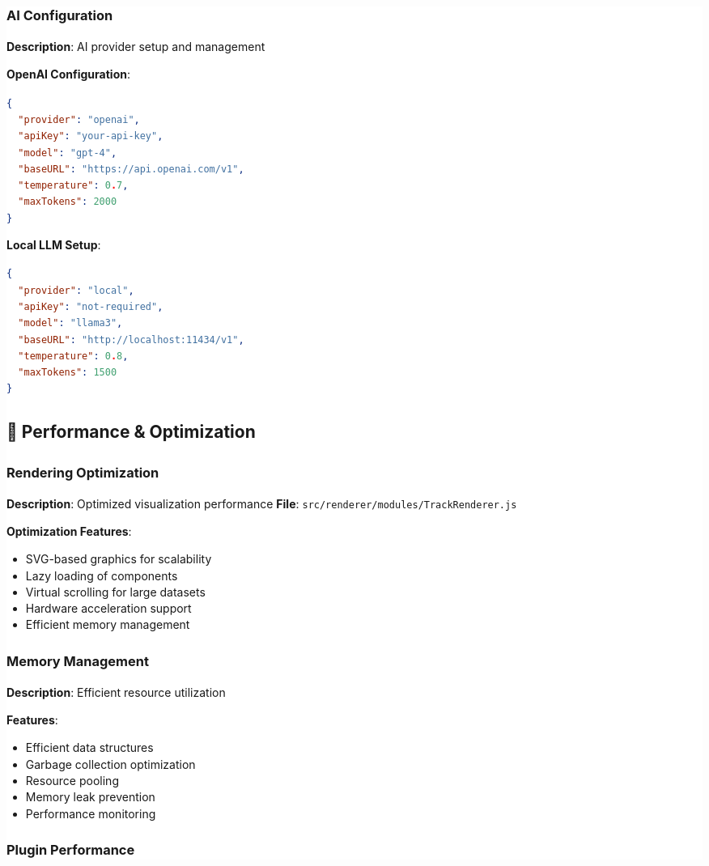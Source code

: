 ### AI Configuration

**Description**: AI provider setup and management

**OpenAI Configuration**:
```json
{
  "provider": "openai",
  "apiKey": "your-api-key",
  "model": "gpt-4",
  "baseURL": "https://api.openai.com/v1",
  "temperature": 0.7,
  "maxTokens": 2000
}
```

**Local LLM Setup**:
```json
{
  "provider": "local",
  "apiKey": "not-required",
  "model": "llama3",
  "baseURL": "http://localhost:11434/v1",
  "temperature": 0.8,
  "maxTokens": 1500
}
```

## 🚀 Performance & Optimization

### Rendering Optimization

**Description**: Optimized visualization performance
**File**: `src/renderer/modules/TrackRenderer.js`

**Optimization Features**:
- SVG-based graphics for scalability
- Lazy loading of components
- Virtual scrolling for large datasets
- Hardware acceleration support
- Efficient memory management

### Memory Management

**Description**: Efficient resource utilization

**Features**:
- Efficient data structures
- Garbage collection optimization
- Resource pooling
- Memory leak prevention
- Performance monitoring

### Plugin Performance
